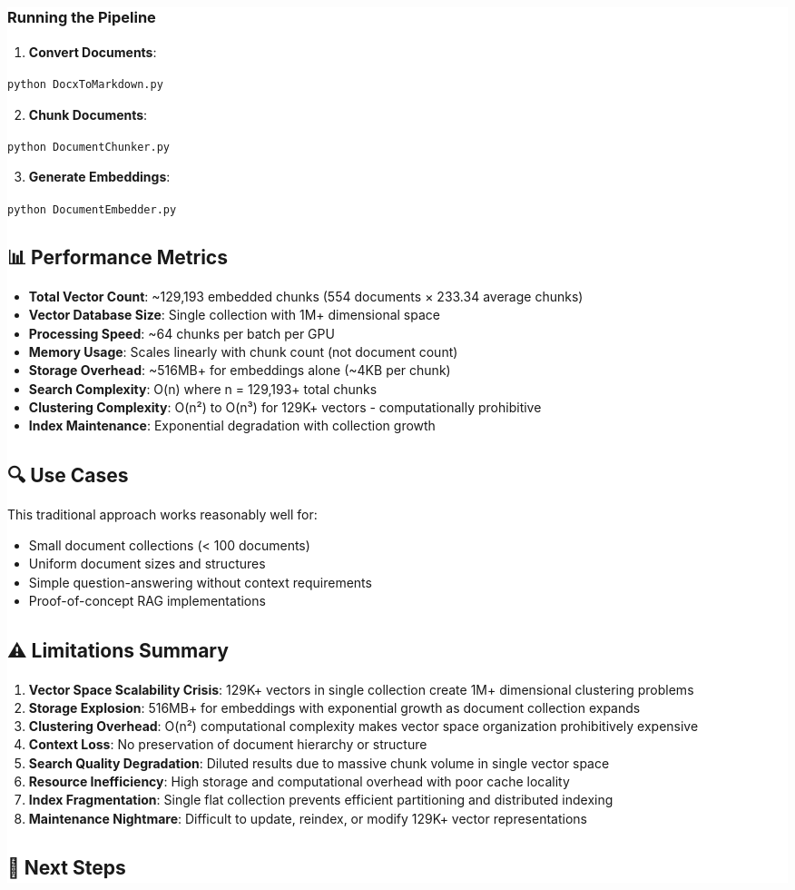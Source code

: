 ### Running the Pipeline

1. **Convert Documents**:
```bash
python DocxToMarkdown.py
```

2. **Chunk Documents**:
```bash
python DocumentChunker.py
```

3. **Generate Embeddings**:
```bash
python DocumentEmbedder.py
```

## 📊 Performance Metrics

- **Total Vector Count**: ~129,193 embedded chunks (554 documents × 233.34 average chunks)
- **Vector Database Size**: Single collection with 1M+ dimensional space
- **Processing Speed**: ~64 chunks per batch per GPU
- **Memory Usage**: Scales linearly with chunk count (not document count)
- **Storage Overhead**: ~516MB+ for embeddings alone (~4KB per chunk)
- **Search Complexity**: O(n) where n = 129,193+ total chunks
- **Clustering Complexity**: O(n²) to O(n³) for 129K+ vectors - computationally prohibitive
- **Index Maintenance**: Exponential degradation with collection growth

## 🔍 Use Cases

This traditional approach works reasonably well for:
- Small document collections (< 100 documents)
- Uniform document sizes and structures
- Simple question-answering without context requirements
- Proof-of-concept RAG implementations

## ⚠️ Limitations Summary

1. **Vector Space Scalability Crisis**: 129K+ vectors in single collection create 1M+ dimensional clustering problems
2. **Storage Explosion**: 516MB+ for embeddings with exponential growth as document collection expands
3. **Clustering Overhead**: O(n²) computational complexity makes vector space organization prohibitively expensive
4. **Context Loss**: No preservation of document hierarchy or structure
5. **Search Quality Degradation**: Diluted results due to massive chunk volume in single vector space
6. **Resource Inefficiency**: High storage and computational overhead with poor cache locality
7. **Index Fragmentation**: Single flat collection prevents efficient partitioning and distributed indexing
8. **Maintenance Nightmare**: Difficult to update, reindex, or modify 129K+ vector representations

## 🚀 Next Steps
